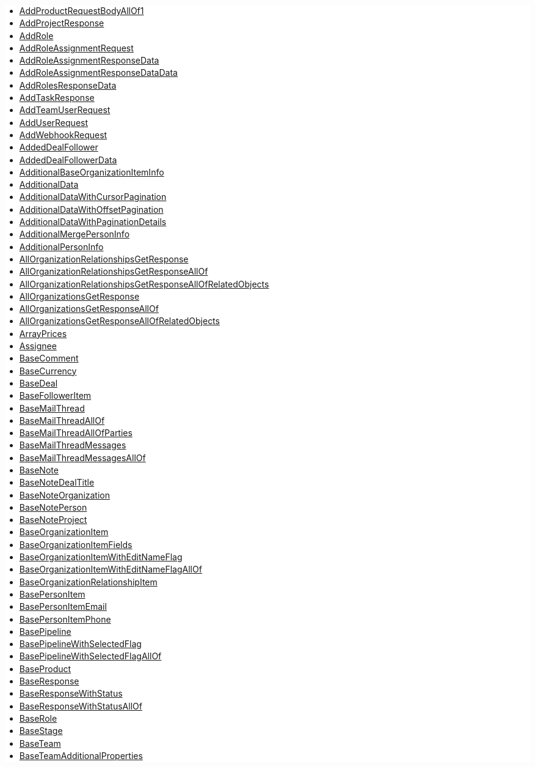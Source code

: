  - [AddProductRequestBodyAllOf1](Model/AddProductRequestBodyAllOf1.md)
 - [AddProjectResponse](Model/AddProjectResponse.md)
 - [AddRole](Model/AddRole.md)
 - [AddRoleAssignmentRequest](Model/AddRoleAssignmentRequest.md)
 - [AddRoleAssignmentResponseData](Model/AddRoleAssignmentResponseData.md)
 - [AddRoleAssignmentResponseDataData](Model/AddRoleAssignmentResponseDataData.md)
 - [AddRolesResponseData](Model/AddRolesResponseData.md)
 - [AddTaskResponse](Model/AddTaskResponse.md)
 - [AddTeamUserRequest](Model/AddTeamUserRequest.md)
 - [AddUserRequest](Model/AddUserRequest.md)
 - [AddWebhookRequest](Model/AddWebhookRequest.md)
 - [AddedDealFollower](Model/AddedDealFollower.md)
 - [AddedDealFollowerData](Model/AddedDealFollowerData.md)
 - [AdditionalBaseOrganizationItemInfo](Model/AdditionalBaseOrganizationItemInfo.md)
 - [AdditionalData](Model/AdditionalData.md)
 - [AdditionalDataWithCursorPagination](Model/AdditionalDataWithCursorPagination.md)
 - [AdditionalDataWithOffsetPagination](Model/AdditionalDataWithOffsetPagination.md)
 - [AdditionalDataWithPaginationDetails](Model/AdditionalDataWithPaginationDetails.md)
 - [AdditionalMergePersonInfo](Model/AdditionalMergePersonInfo.md)
 - [AdditionalPersonInfo](Model/AdditionalPersonInfo.md)
 - [AllOrganizationRelationshipsGetResponse](Model/AllOrganizationRelationshipsGetResponse.md)
 - [AllOrganizationRelationshipsGetResponseAllOf](Model/AllOrganizationRelationshipsGetResponseAllOf.md)
 - [AllOrganizationRelationshipsGetResponseAllOfRelatedObjects](Model/AllOrganizationRelationshipsGetResponseAllOfRelatedObjects.md)
 - [AllOrganizationsGetResponse](Model/AllOrganizationsGetResponse.md)
 - [AllOrganizationsGetResponseAllOf](Model/AllOrganizationsGetResponseAllOf.md)
 - [AllOrganizationsGetResponseAllOfRelatedObjects](Model/AllOrganizationsGetResponseAllOfRelatedObjects.md)
 - [ArrayPrices](Model/ArrayPrices.md)
 - [Assignee](Model/Assignee.md)
 - [BaseComment](Model/BaseComment.md)
 - [BaseCurrency](Model/BaseCurrency.md)
 - [BaseDeal](Model/BaseDeal.md)
 - [BaseFollowerItem](Model/BaseFollowerItem.md)
 - [BaseMailThread](Model/BaseMailThread.md)
 - [BaseMailThreadAllOf](Model/BaseMailThreadAllOf.md)
 - [BaseMailThreadAllOfParties](Model/BaseMailThreadAllOfParties.md)
 - [BaseMailThreadMessages](Model/BaseMailThreadMessages.md)
 - [BaseMailThreadMessagesAllOf](Model/BaseMailThreadMessagesAllOf.md)
 - [BaseNote](Model/BaseNote.md)
 - [BaseNoteDealTitle](Model/BaseNoteDealTitle.md)
 - [BaseNoteOrganization](Model/BaseNoteOrganization.md)
 - [BaseNotePerson](Model/BaseNotePerson.md)
 - [BaseNoteProject](Model/BaseNoteProject.md)
 - [BaseOrganizationItem](Model/BaseOrganizationItem.md)
 - [BaseOrganizationItemFields](Model/BaseOrganizationItemFields.md)
 - [BaseOrganizationItemWithEditNameFlag](Model/BaseOrganizationItemWithEditNameFlag.md)
 - [BaseOrganizationItemWithEditNameFlagAllOf](Model/BaseOrganizationItemWithEditNameFlagAllOf.md)
 - [BaseOrganizationRelationshipItem](Model/BaseOrganizationRelationshipItem.md)
 - [BasePersonItem](Model/BasePersonItem.md)
 - [BasePersonItemEmail](Model/BasePersonItemEmail.md)
 - [BasePersonItemPhone](Model/BasePersonItemPhone.md)
 - [BasePipeline](Model/BasePipeline.md)
 - [BasePipelineWithSelectedFlag](Model/BasePipelineWithSelectedFlag.md)
 - [BasePipelineWithSelectedFlagAllOf](Model/BasePipelineWithSelectedFlagAllOf.md)
 - [BaseProduct](Model/BaseProduct.md)
 - [BaseResponse](Model/BaseResponse.md)
 - [BaseResponseWithStatus](Model/BaseResponseWithStatus.md)
 - [BaseResponseWithStatusAllOf](Model/BaseResponseWithStatusAllOf.md)
 - [BaseRole](Model/BaseRole.md)
 - [BaseStage](Model/BaseStage.md)
 - [BaseTeam](Model/BaseTeam.md)
 - [BaseTeamAdditionalProperties](Model/BaseTeamAdditionalProperties.md)
